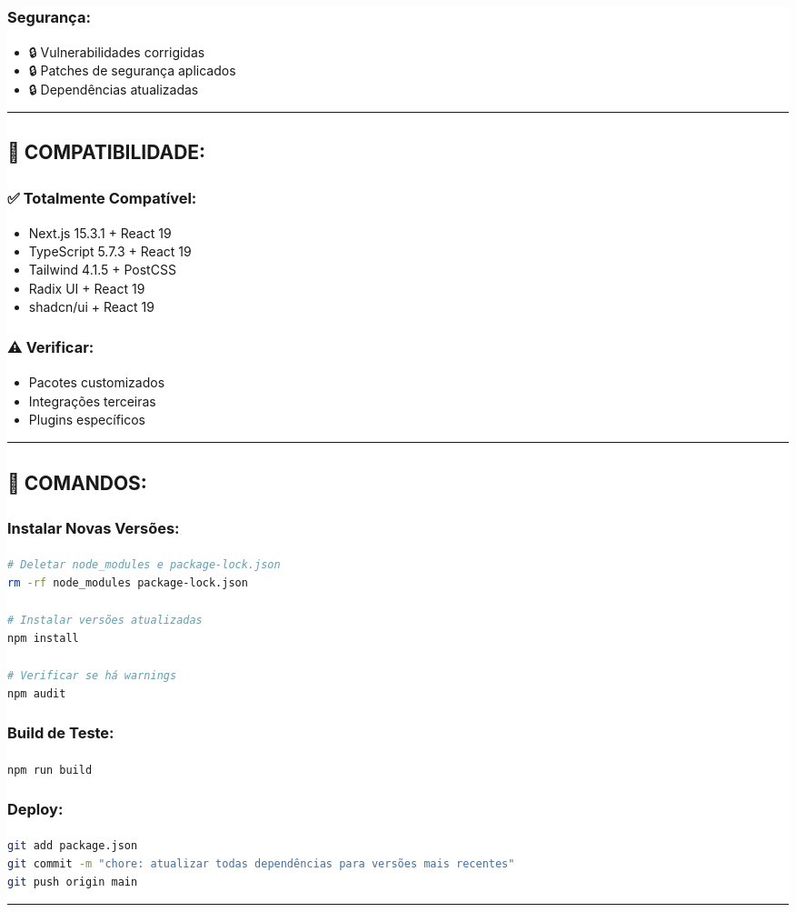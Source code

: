 ### **Segurança:**
- 🔒 Vulnerabilidades corrigidas
- 🔒 Patches de segurança aplicados
- 🔒 Dependências atualizadas

---

## 🎯 **COMPATIBILIDADE:**

### **✅ Totalmente Compatível:**
- Next.js 15.3.1 + React 19
- TypeScript 5.7.3 + React 19
- Tailwind 4.1.5 + PostCSS
- Radix UI + React 19
- shadcn/ui + React 19

### **⚠️ Verificar:**
- Pacotes customizados
- Integrações terceiras
- Plugins específicos

---

## 📝 **COMANDOS:**

### **Instalar Novas Versões:**
```bash
# Deletar node_modules e package-lock.json
rm -rf node_modules package-lock.json

# Instalar versões atualizadas
npm install

# Verificar se há warnings
npm audit
```

### **Build de Teste:**
```bash
npm run build
```

### **Deploy:**
```bash
git add package.json
git commit -m "chore: atualizar todas dependências para versões mais recentes"
git push origin main
```

---
